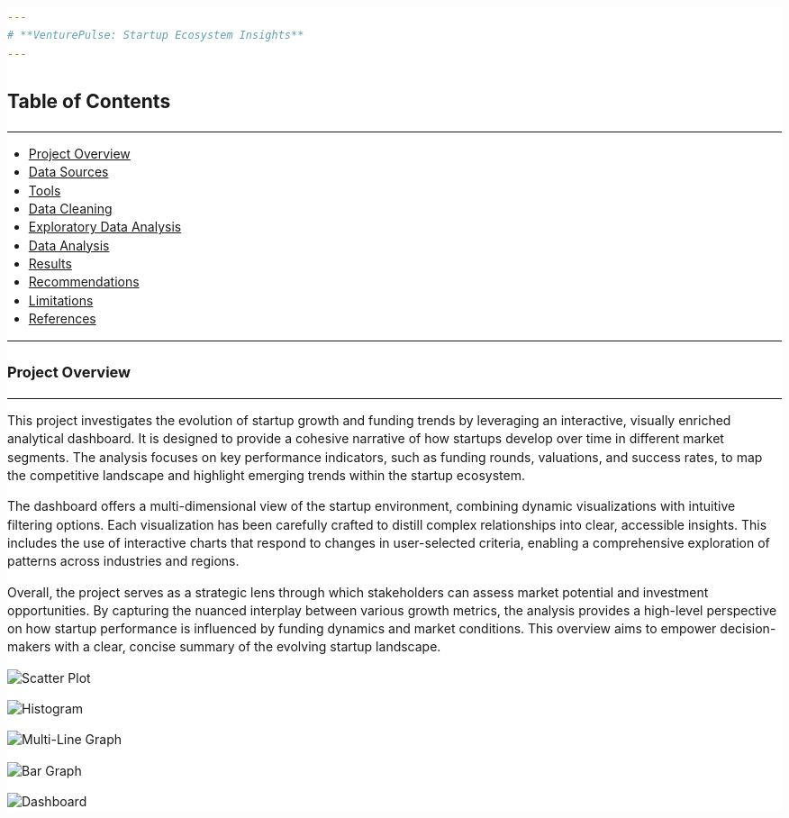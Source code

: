 ```yaml
---
# **VenturePulse: Startup Ecosystem Insights**
---
```

## **Table of Contents**
---

- [Project Overview](#project-overview)
- [Data Sources](#data-sources)
- [Tools](#tools)
- [Data Cleaning](#data-cleaning)
- [Exploratory Data Analysis](#exploratory-data-analysis)
- [Data Analysis](#data-analysis)
- [Results](#results)
- [Recommendations](#recommendations)
- [Limitations](#limitations)
- [References](#references)

---
### Project Overview
---

This project investigates the evolution of startup growth and funding trends by leveraging an interactive, visually enriched analytical dashboard. It is designed to provide a cohesive narrative of how startups develop over time in different market segments. The analysis focuses on key performance indicators, such as funding rounds, valuations, and success rates, to map the competitive landscape and highlight emerging trends within the startup ecosystem.

The dashboard offers a multi-dimensional view of the startup environment, combining dynamic visualizations with intuitive filtering options. Each visualization has been carefully crafted to distill complex relationships into clear, accessible insights. This includes the use of interactive charts that respond to changes in user-selected criteria, enabling a comprehensive exploration of patterns across industries and regions.

Overall, the project serves as a strategic lens through which stakeholders can assess market potential and investment opportunities. By capturing the nuanced interplay between various growth metrics, the analysis provides a high-level perspective on how startup performance is influenced by funding dynamics and market conditions. This overview aims to empower decision-makers with a clear, concise summary of the evolving startup landscape.

![Scatter Plot](https://github.com/user-attachments/assets/78326efd-b1af-4717-a353-58f9e0ac9c33)

![Histogram](https://github.com/user-attachments/assets/abf86f40-4217-46fb-a5f9-1c64ad3486b9)

![Multi-Line Graph](https://github.com/user-attachments/assets/d70eee3b-df5a-432a-a713-ca110a6d9f45)

![Bar Graph](https://github.com/user-attachments/assets/9ac0520c-dfc4-4b35-a84e-7affea076a98)

![Dashboard](https://github.com/user-attachments/assets/0f06c8f8-8d57-43b4-b973-6a4c8ddafc78)
